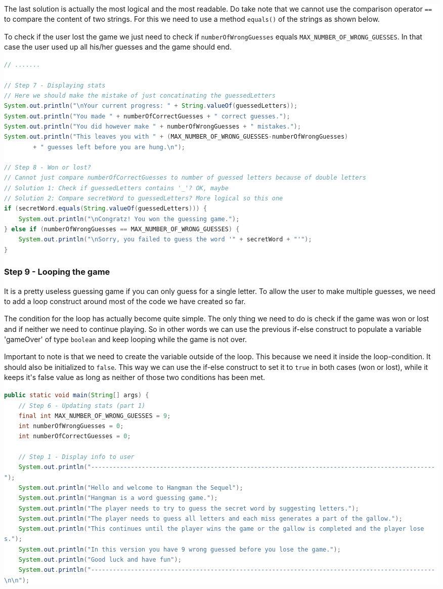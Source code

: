 The last solution is actually the most logical and the most readable. Do take note that we cannot use the comparison operator `==` to compare the content of two strings. For this we need to use a method `equals()` of the strings as shown below.

To check if the user lost the game we just need to check if `numberOfWrongGuesses` equals `MAX_NUMBER_OF_WRONG_GUESSES`. In that case the user used up all his/her guesses and the game should end.

```java
// .......

// Step 7 - Displaying stats
// Here we should make the mistake of just concatinating the guessedLetters
System.out.println("\nYour current progress: " + String.valueOf(guessedLetters));
System.out.println("You made " + numberOfCorrectGuesses + " correct guesses.");
System.out.println("You did however make " + numberOfWrongGuesses + " mistakes.");
System.out.println("This leaves you with " + (MAX_NUMBER_OF_WRONG_GUESSES-numberOfWrongGuesses)
        + " guesses left before you are hung.\n");

// Step 8 - Won or lost?
// Cannot just compare numberOfCorrectGuesses to number of guessed letters because of double letters
// Solution 1: Check if guessedLetters contains '_'? OK, maybe
// Solution 2: Compare secretWord to guessedLetters? More logical so this one
if (secretWord.equals(String.valueOf(guessedLetters))) {
    System.out.println("\nCongratz! You won the guessing game.");
} else if (numberOfWrongGuesses == MAX_NUMBER_OF_WRONG_GUESSES) {
    System.out.println("\nSorry, you failed to guess the word '" + secretWord + "'");
}
```

### Step 9 - Looping the game

It is a pretty useless guessing game if you can only guess for a single letter. To allow the user to make multiple guesses, we need to add a loop construct around most of the code we have created so far.

The condition for the loop has actually become quite simple. The only thing we need to do is check if the game was won or lost and if neither we need to continue playing. So in other words we can use the previous if-else construct to populate a variable 'gameOver' of type `boolean` and keep looping while the game is not over.

Important to note is that we need to create the variable outside of the loop. This because we need it inside the loop-condition. It should also be initialized to `false`. This way we can use the if-else construct to set it to `true` in both cases (won or lost), while it keeps it's false value as long as neither of those two conditions has been met.

```java
public static void main(String[] args) {
    // Step 6 - Updating stats (part 1)
    final int MAX_NUMBER_OF_WRONG_GUESSES = 9;
    int numberOfWrongGuesses = 0;
    int numberOfCorrectGuesses = 0;

    // Step 1 - Display info to user
    System.out.println("-----------------------------------------------------------------------------------------------");
    System.out.println("Hello and welcome to Hangman the Sequel");
    System.out.println("Hangman is a word guessing game.");
    System.out.println("The player needs to try to guess the secret word by suggesting letters.");
    System.out.println("The player needs to guess all letters and each miss generates a part of the gallow.");
    System.out.println("This continues until the player wins the game or the gallow is completed and the player loses.");
    System.out.println("In this version you have 9 wrong guessed before you lose the game.");
    System.out.println("Good luck and have fun");
    System.out.println("-----------------------------------------------------------------------------------------------\n\n");
```